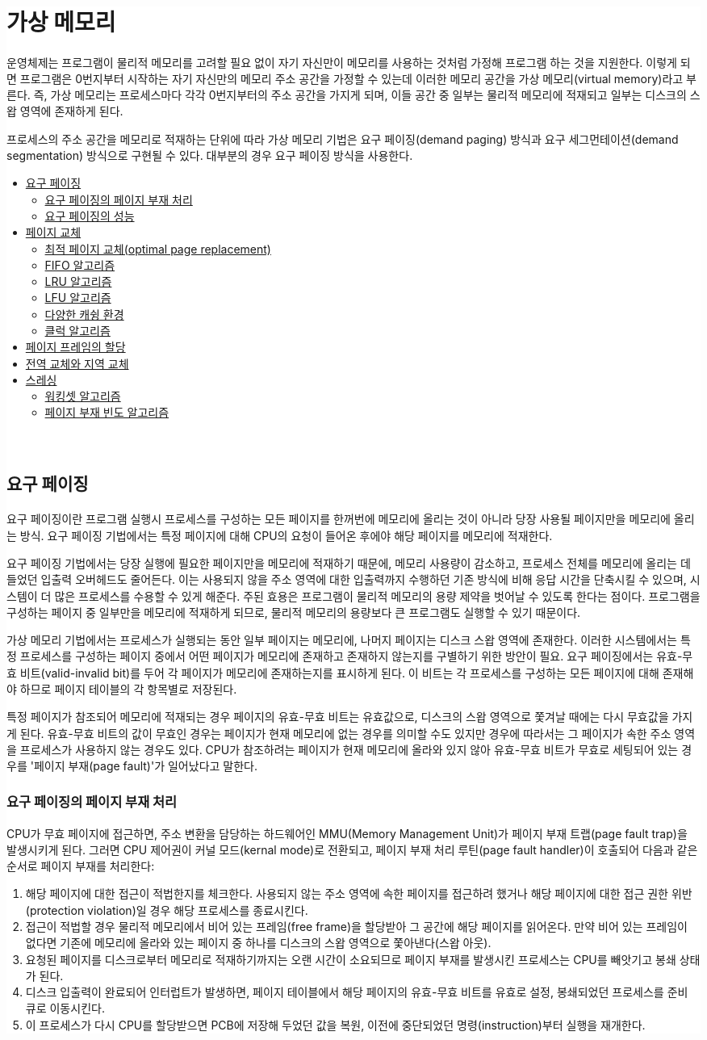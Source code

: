 # 가상 메모리 


운영체제는 프로그램이 물리적 메모리를 고려할 필요 없이 자기 자신만이 메모리를 사용하는 것처럼 가정해 프로그램 하는 것을 지원한다. 이렇게 되면 프로그램은 0번지부터 시작하는 자기 자신만의 메모리 주소 공간을 가정할 수 있는데 이러한 메모리 공간을 가상 메모리(virtual memory)라고 부른다. 즉, 가상 메모리는 프로세스마다 각각 0번지부터의 주소 공간을 가지게 되며, 이들 공간 중 일부는 물리적 메모리에 적재되고 일부는 디스크의 스왑 영역에 존재하게 된다.


프로세스의 주소 공간을 메모리로 적재하는 단위에 따라 가상 메모리 기법은 요구 페이징(demand paging) 방식과 요구 세그먼테이션(demand segmentation) 방식으로 구현될 수 있다. 대부분의 경우 요구 페이징 방식을 사용한다.


* [요구 페이징](#요구-페이징)
    * [요구 페이징의 페이지 부재 처리](#요구-페이징의-페이지-부재-처리)
    * [요구 페이징의 성능](#요구-페이징의-성능)
* [페이지 교체](#페이지-교체)
    * [최적 페이지 교체(optimal page replacement)](#최적-페이지-교체optimal-page-replacement)
    * [FIFO 알고리즘](#fifo-알고리즘)
    * [LRU 알고리즘](#lru-알고리즘)
    * [LFU 알고리즘](#lfu-알고리즘)
    * [다양한 캐슁 환경](#다양한-캐슁-환경)
    * [클럭 알고리즘](#클럭-알고리즘)
* [페이지 프레임의 할당](#페이지-프레임의-할당)
* [전역 교체와 지역 교체](#전역-교체와-지역-교체)
* [스레싱](#스레싱)
    * [워킹셋 알고리즘](#워킹셋-알고리즘)
    * [페이지 부재 빈도 알고리즘](#페이지-부재-빈도-알고리즘)



&nbsp;      
## 요구 페이징
요구 페이징이란 프로그램 실행시 프로세스를 구성하는 모든 페이지를 한꺼번에 메모리에 올리는 것이 아니라 당장 사용될 페이지만을 메모리에 올리는 방식. 요구 페이징 기법에서는 특정 페이지에 대해 CPU의 요청이 들어온 후에야 해당 페이지를 메모리에 적재한다.


요구 페이징 기법에서는 당장 실행에 필요한 페이지만을 메모리에 적재하기 때문에, 메모리 사용량이 감소하고, 프로세스 전체를 메모리에 올리는 데 들었던 입출력 오버헤드도 줄어든다. 이는 사용되지 않을 주소 영역에 대한 입출력까지 수행하던 기존 방식에 비해 응답 시간을 단축시킬 수 있으며, 시스템이 더 많은 프로세스를 수용할 수 있게 해준다. 주된 효용은 프로그램이 물리적 메모리의 용량 제약을 벗어날 수 있도록 한다는 점이다. 프로그램을 구성하는 페이지 중 일부만을 메모리에 적재하게 되므로, 물리적 메모리의 용량보다 큰 프로그램도 실행할 수 있기 때문이다.


가상 메모리 기법에서는 프로세스가 실행되는 동안 일부 페이지는 메모리에, 나머지 페이지는 디스크 스왑 영역에 존재한다. 이러한 시스템에서는 특정 프로세스를 구성하는 페이지 중에서 어떤 페이지가 메모리에 존재하고 존재하지 않는지를 구별하기 위한 방안이 필요. 요구 페이징에서는 유효-무효 비트(valid-invalid bit)를 두어 각 페이지가 메모리에 존재하는지를 표시하게 된다. 이 비트는 각 프로세스를 구성하는 모든 페이지에 대해 존재해야 하므로 페이지 테이블의 각 항목별로 저장된다.


특정 페이지가 참조되어 메모리에 적재되는 경우 페이지의 유효-무효 비트는 유효값으로, 디스크의 스왑 영역으로 쫓겨날 때에는 다시 무효값을 가지게 된다. 유효-무효 비트의 값이 무효인 경우는 페이지가 현재 메모리에 없는 경우를 의미할 수도 있지만 경우에 따라서는 그 페이지가 속한 주소 영역을 프로세스가 사용하지 않는 경우도 있다. CPU가 참조하려는 페이지가 현재 메모리에 올라와 있지 않아 유효-무효 비트가 무효로 세팅되어 있는 경우를 '페이지 부재(page fault)'가 일어났다고 말한다.


### 요구 페이징의 페이지 부재 처리
CPU가 무효 페이지에 접근하면, 주소 변환을 담당하는 하드웨어인 MMU(Memory Management Unit)가 페이지 부재 트랩(page fault trap)을 발생시키게 된다. 그러면 CPU 제어권이 커널 모드(kernal mode)로 전환되고, 페이지 부재 처리 루틴(page fault handler)이 호출되어 다음과 같은 순서로 페이지 부재를 처리한다:
1. 해당 페이지에 대한 접근이 적법한지를 체크한다. 사용되지 않는 주소 영역에 속한 페이지를 접근하려 했거나 해당 페이지에 대한 접근 권한 위반(protection violation)일 경우 해당 프로세스를 종료시킨다.
2. 접근이 적법할 경우 물리적 메모리에서 비어 있는 프레임(free frame)을 할당받아 그 공간에 해당 페이지를 읽어온다. 만약 비어 있는 프레임이 없다면 기존에 메모리에 올라와 있는 페이지 중 하나를 디스크의 스왑 영역으로 쫓아낸다(스왑 아웃).
3. 요청된 페이지를 디스크로부터 메모리로 적재하기까지는 오랜 시간이 소요되므로 페이지 부재를 발생시킨 프로세스는 CPU를 빼앗기고 봉쇄 상태가 된다.
4. 디스크 입출력이 완료되어 인터럽트가 발생하면, 페이지 테이블에서 해당 페이지의 유효-무효 비트를 유효로 설정, 봉쇄되었던 프로세스를 준비 큐로 이동시킨다.
5. 이 프로세스가 다시 CPU를 할당받으면 PCB에 저장해 두었던 값을 복원, 이전에 중단되었던 명령(instruction)부터 실행을 재개한다.
